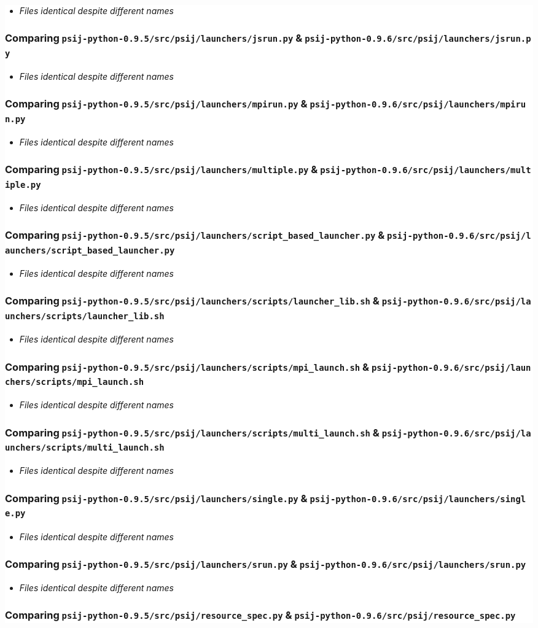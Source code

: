  * *Files identical despite different names*

### Comparing `psij-python-0.9.5/src/psij/launchers/jsrun.py` & `psij-python-0.9.6/src/psij/launchers/jsrun.py`

 * *Files identical despite different names*

### Comparing `psij-python-0.9.5/src/psij/launchers/mpirun.py` & `psij-python-0.9.6/src/psij/launchers/mpirun.py`

 * *Files identical despite different names*

### Comparing `psij-python-0.9.5/src/psij/launchers/multiple.py` & `psij-python-0.9.6/src/psij/launchers/multiple.py`

 * *Files identical despite different names*

### Comparing `psij-python-0.9.5/src/psij/launchers/script_based_launcher.py` & `psij-python-0.9.6/src/psij/launchers/script_based_launcher.py`

 * *Files identical despite different names*

### Comparing `psij-python-0.9.5/src/psij/launchers/scripts/launcher_lib.sh` & `psij-python-0.9.6/src/psij/launchers/scripts/launcher_lib.sh`

 * *Files identical despite different names*

### Comparing `psij-python-0.9.5/src/psij/launchers/scripts/mpi_launch.sh` & `psij-python-0.9.6/src/psij/launchers/scripts/mpi_launch.sh`

 * *Files identical despite different names*

### Comparing `psij-python-0.9.5/src/psij/launchers/scripts/multi_launch.sh` & `psij-python-0.9.6/src/psij/launchers/scripts/multi_launch.sh`

 * *Files identical despite different names*

### Comparing `psij-python-0.9.5/src/psij/launchers/single.py` & `psij-python-0.9.6/src/psij/launchers/single.py`

 * *Files identical despite different names*

### Comparing `psij-python-0.9.5/src/psij/launchers/srun.py` & `psij-python-0.9.6/src/psij/launchers/srun.py`

 * *Files identical despite different names*

### Comparing `psij-python-0.9.5/src/psij/resource_spec.py` & `psij-python-0.9.6/src/psij/resource_spec.py`
